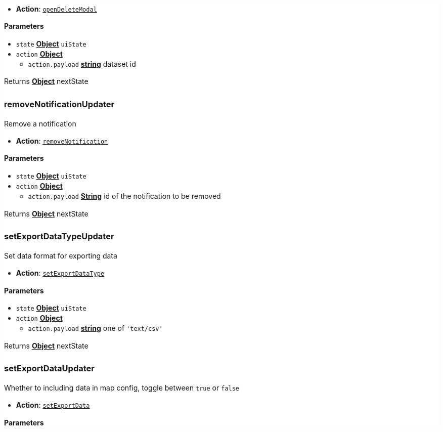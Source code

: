 * **Action**: [`openDeleteModal`](../actions/actions.md#opendeletemodal)

**Parameters**

* `state` [**Object**](https://developer.mozilla.org/docs/Web/JavaScript/Reference/Global_Objects/Object) `uiState`
* `action` [**Object**](https://developer.mozilla.org/docs/Web/JavaScript/Reference/Global_Objects/Object) 
  * `action.payload` [**string**](https://developer.mozilla.org/docs/Web/JavaScript/Reference/Global_Objects/String) dataset id

Returns [**Object**](https://developer.mozilla.org/docs/Web/JavaScript/Reference/Global_Objects/Object) nextState

### removeNotificationUpdater

Remove a notification

* **Action**: [`removeNotification`](../actions/actions.md#removenotification)

**Parameters**

* `state` [**Object**](https://developer.mozilla.org/docs/Web/JavaScript/Reference/Global_Objects/Object) `uiState`
* `action` [**Object**](https://developer.mozilla.org/docs/Web/JavaScript/Reference/Global_Objects/Object) 
  * `action.payload` [**String**](https://developer.mozilla.org/docs/Web/JavaScript/Reference/Global_Objects/String) id of the notification to be removed

Returns [**Object**](https://developer.mozilla.org/docs/Web/JavaScript/Reference/Global_Objects/Object) nextState

### setExportDataTypeUpdater

Set data format for exporting data

* **Action**: [`setExportDataType`](../actions/actions.md#setexportdatatype)

**Parameters**

* `state` [**Object**](https://developer.mozilla.org/docs/Web/JavaScript/Reference/Global_Objects/Object) `uiState`
* `action` [**Object**](https://developer.mozilla.org/docs/Web/JavaScript/Reference/Global_Objects/Object) 
  * `action.payload` [**string**](https://developer.mozilla.org/docs/Web/JavaScript/Reference/Global_Objects/String) one of `'text/csv'`

Returns [**Object**](https://developer.mozilla.org/docs/Web/JavaScript/Reference/Global_Objects/Object) nextState

### setExportDataUpdater

Whether to including data in map config, toggle between `true` or `false`

* **Action**: [`setExportData`](../actions/actions.md#setexportdata)

**Parameters**
